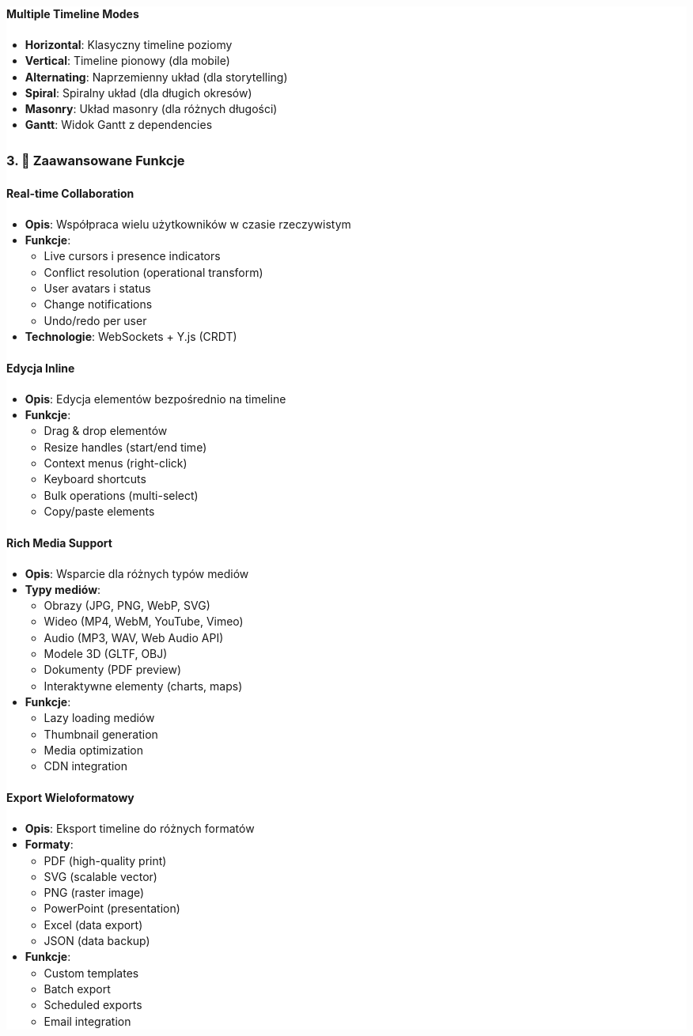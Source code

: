 #### **Multiple Timeline Modes**
- **Horizontal**: Klasyczny timeline poziomy
- **Vertical**: Timeline pionowy (dla mobile)
- **Alternating**: Naprzemienny układ (dla storytelling)
- **Spiral**: Spiralny układ (dla długich okresów)
- **Masonry**: Układ masonry (dla różnych długości)
- **Gantt**: Widok Gantt z dependencies

### 3. 🚀 Zaawansowane Funkcje

#### **Real-time Collaboration**
- **Opis**: Współpraca wielu użytkowników w czasie rzeczywistym
- **Funkcje**:
  - Live cursors i presence indicators
  - Conflict resolution (operational transform)
  - User avatars i status
  - Change notifications
  - Undo/redo per user
- **Technologie**: WebSockets + Y.js (CRDT)

#### **Edycja Inline**
- **Opis**: Edycja elementów bezpośrednio na timeline
- **Funkcje**:
  - Drag & drop elementów
  - Resize handles (start/end time)
  - Context menus (right-click)
  - Keyboard shortcuts
  - Bulk operations (multi-select)
  - Copy/paste elements

#### **Rich Media Support**
- **Opis**: Wsparcie dla różnych typów mediów
- **Typy mediów**:
  - Obrazy (JPG, PNG, WebP, SVG)
  - Wideo (MP4, WebM, YouTube, Vimeo)
  - Audio (MP3, WAV, Web Audio API)
  - Modele 3D (GLTF, OBJ)
  - Dokumenty (PDF preview)
  - Interaktywne elementy (charts, maps)
- **Funkcje**:
  - Lazy loading mediów
  - Thumbnail generation
  - Media optimization
  - CDN integration

#### **Export Wieloformatowy**
- **Opis**: Eksport timeline do różnych formatów
- **Formaty**:
  - PDF (high-quality print)
  - SVG (scalable vector)
  - PNG (raster image)
  - PowerPoint (presentation)
  - Excel (data export)
  - JSON (data backup)
- **Funkcje**:
  - Custom templates
  - Batch export
  - Scheduled exports
  - Email integration

